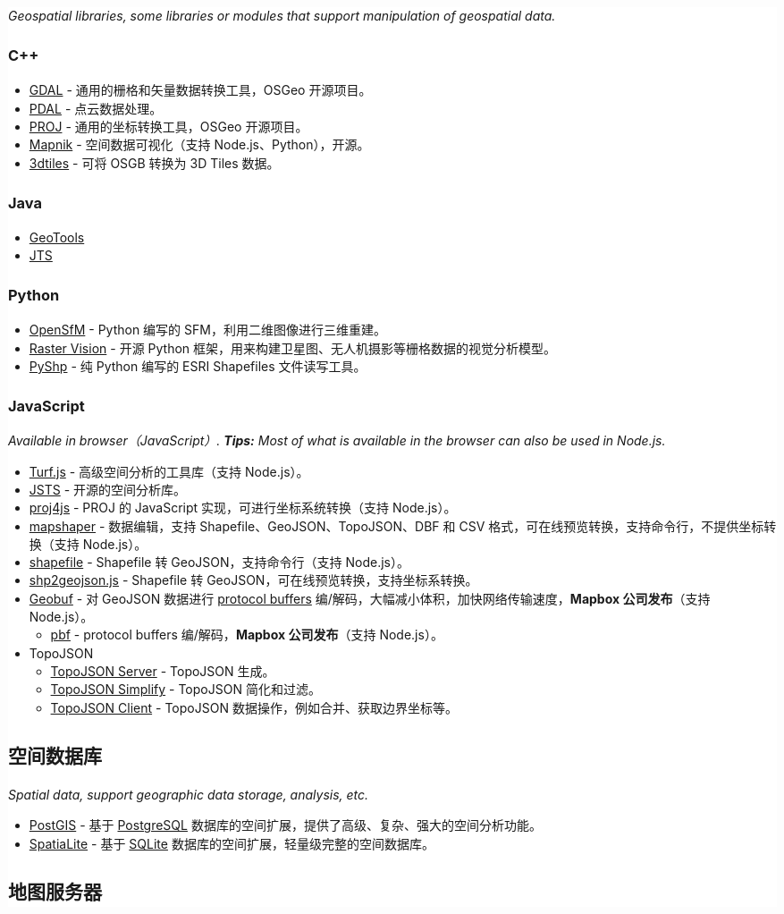 *Geospatial libraries, some libraries or modules that support manipulation of geospatial data.*

### C++

- [GDAL](https://gdal.org/) - 通用的栅格和矢量数据转换工具，OSGeo 开源项目。
- [PDAL](https://pdal.io/) - 点云数据处理。
- [PROJ](https://proj.org/) - 通用的坐标转换工具，OSGeo 开源项目。
- [Mapnik](https://mapnik.org/) - 空间数据可视化（支持 Node.js、Python），开源。
- [3dtiles](https://github.com/fanvanzh/3dtiles) - 可将 OSGB 转换为 3D Tiles 数据。

### Java

- [GeoTools](https://geotools.org/)
- [JTS](https://github.com/locationtech/jts)

### Python

- [OpenSfM](https://github.com/mapillary/OpenSfM) - Python 编写的 SFM，利用二维图像进行三维重建。
- [Raster Vision](https://docs.rastervision.io/) - 开源 Python 框架，用来构建卫星图、无人机摄影等栅格数据的视觉分析模型。
- [PyShp](https://github.com/GeospatialPython/pyshp) - 纯 Python 编写的 ESRI Shapefiles 文件读写工具。

### JavaScript

_Available in browser（JavaScript）. **Tips:** Most of what is available in the browser can also be used in Node.js._

- [Turf.js](http://turfjs.org/) - 高级空间分析的工具库（支持 Node.js）。
- [JSTS](https://github.com/bjornharrtell/jsts) - 开源的空间分析库。
- [proj4js](http://proj4js.org/) - PROJ 的 JavaScript 实现，可进行坐标系统转换（支持 Node.js）。
- [mapshaper](https://mapshaper.org/) - 数据编辑，支持 Shapefile、GeoJSON、TopoJSON、DBF 和 CSV 格式，可在线预览转换，支持命令行，不提供坐标转换（支持 Node.js）。
- [shapefile](https://github.com/mbostock/shapefile) - Shapefile 转 GeoJSON，支持命令行（支持 Node.js）。
- [shp2geojson.js](https://github.com/gipong/shp2geojson.js) - Shapefile 转 GeoJSON，可在线预览转换，支持坐标系转换。
- [Geobuf](https://github.com/mapbox/geobuf) - 对 GeoJSON 数据进行 [protocol buffers](https://developers.google.com/protocol-buffers) 编/解码，大幅减小体积，加快网络传输速度，**Mapbox 公司发布**（支持 Node.js）。
  - [pbf](https://github.com/mapbox/pbf) - protocol buffers 编/解码，**Mapbox 公司发布**（支持 Node.js）。
- TopoJSON
  - [TopoJSON Server](https://github.com/topojson/topojson-server) - TopoJSON 生成。
  - [TopoJSON Simplify](https://github.com/topojson/topojson-simplify) - TopoJSON 简化和过滤。
  - [TopoJSON Client](https://github.com/topojson/topojson-client) - TopoJSON 数据操作，例如合并、获取边界坐标等。


## 空间数据库

*Spatial data, support geographic data storage, analysis, etc.*

- [PostGIS](https://postgis.net/) - 基于 [PostgreSQL](https://www.postgresql.org/) 数据库的空间扩展，提供了高级、复杂、强大的空间分析功能。
- [SpatiaLite](https://www.gaia-gis.it/fossil/libspatialite/home) - 基于 [SQLite](https://www.sqlite.org/index.html) 数据库的空间扩展，轻量级完整的空间数据库。


## 地图服务器
